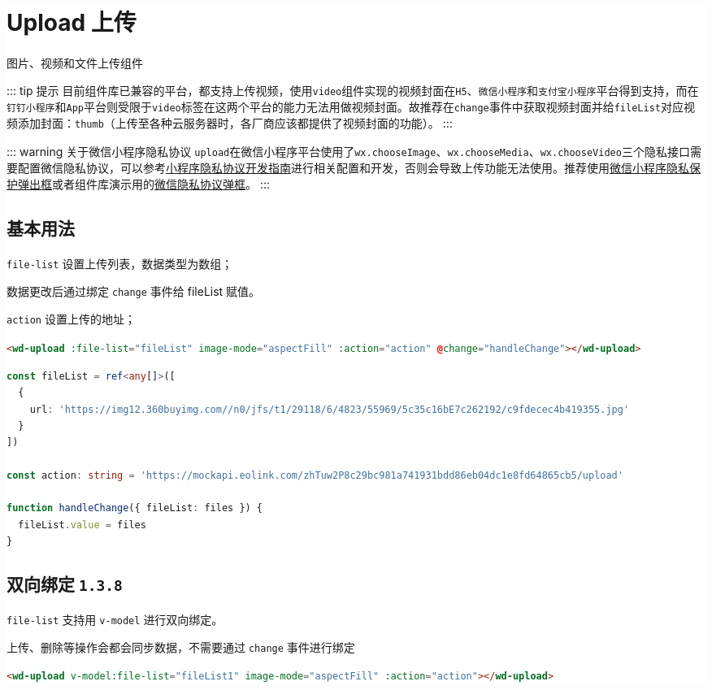 # Upload 上传

图片、视频和文件上传组件

::: tip 提示
目前组件库已兼容的平台，都支持上传视频，使用`video`组件实现的视频封面在`H5`、`微信小程序`和`支付宝小程序`平台得到支持，而在`钉钉小程序`和`App`平台则受限于`video`标签在这两个平台的能力无法用做视频封面。故推荐在`change`事件中获取视频封面并给`fileList`对应视频添加封面：`thumb`（上传至各种云服务器时，各厂商应该都提供了视频封面的功能）。
:::

::: warning 关于微信小程序隐私协议
`upload`在微信小程序平台使用了`wx.chooseImage`、`wx.chooseMedia`、`wx.chooseVideo`三个隐私接口需要配置微信隐私协议，可以参考[小程序隐私协议开发指南](https://developers.weixin.qq.com/miniprogram/dev/framework/user-privacy/PrivacyAuthorize.html)进行相关配置和开发，否则会导致上传功能无法使用。推荐使用[微信小程序隐私保护弹出框](https://ext.dcloud.net.cn/plugin?id=14346)或者组件库演示用的[微信隐私协议弹框](https://github.com/Moonofweisheng/wot-design-uni/tree/master/src/components/wd-privacy-popup)。
:::

## 基本用法

`file-list` 设置上传列表，数据类型为数组；

数据更改后通过绑定 `change` 事件给 fileList 赋值。

`action` 设置上传的地址；

```html
<wd-upload :file-list="fileList" image-mode="aspectFill" :action="action" @change="handleChange"></wd-upload>
```

```typescript
const fileList = ref<any[]>([
  {
    url: 'https://img12.360buyimg.com//n0/jfs/t1/29118/6/4823/55969/5c35c16bE7c262192/c9fdecec4b419355.jpg'
  }
])

const action: string = 'https://mockapi.eolink.com/zhTuw2P8c29bc981a741931bdd86eb04dc1e8fd64865cb5/upload'

function handleChange({ fileList: files }) {
  fileList.value = files
}
```

## 双向绑定 `1.3.8`

`file-list` 支持用 `v-model` 进行双向绑定。

上传、删除等操作会都会同步数据，不需要通过 `change` 事件进行绑定

```html
<wd-upload v-model:file-list="fileList1" image-mode="aspectFill" :action="action"></wd-upload>
```
